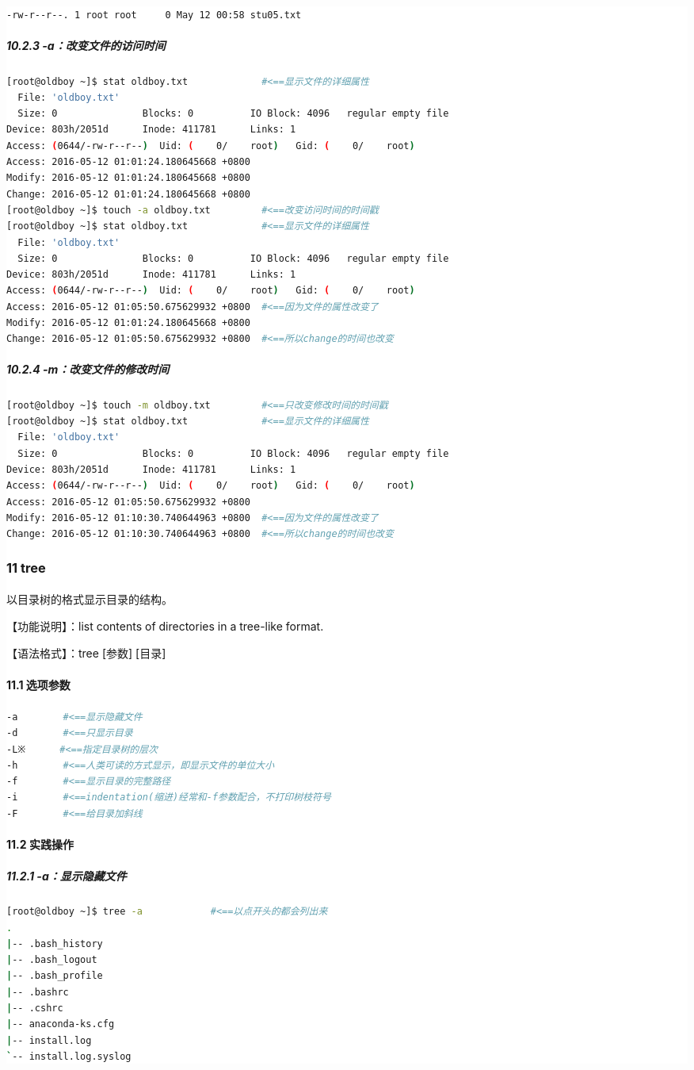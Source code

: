 ```sh
-rw-r--r--. 1 root root     0 May 12 00:58 stu05.txt
```
##### 10.2.3 -a：改变文件的访问时间
```sh
[root@oldboy ~]$ stat oldboy.txt             #<==显示文件的详细属性
  File: 'oldboy.txt'
  Size: 0               Blocks: 0          IO Block: 4096   regular empty file
Device: 803h/2051d      Inode: 411781      Links: 1
Access: (0644/-rw-r--r--)  Uid: (    0/    root)   Gid: (    0/    root)
Access: 2016-05-12 01:01:24.180645668 +0800
Modify: 2016-05-12 01:01:24.180645668 +0800
Change: 2016-05-12 01:01:24.180645668 +0800
[root@oldboy ~]$ touch -a oldboy.txt         #<==改变访问时间的时间戳
[root@oldboy ~]$ stat oldboy.txt             #<==显示文件的详细属性
  File: 'oldboy.txt'
  Size: 0               Blocks: 0          IO Block: 4096   regular empty file
Device: 803h/2051d      Inode: 411781      Links: 1
Access: (0644/-rw-r--r--)  Uid: (    0/    root)   Gid: (    0/    root)
Access: 2016-05-12 01:05:50.675629932 +0800  #<==因为文件的属性改变了
Modify: 2016-05-12 01:01:24.180645668 +0800
Change: 2016-05-12 01:05:50.675629932 +0800  #<==所以change的时间也改变
```
##### 10.2.4 -m：改变文件的修改时间
```sh
[root@oldboy ~]$ touch -m oldboy.txt         #<==只改变修改时间的时间戳
[root@oldboy ~]$ stat oldboy.txt             #<==显示文件的详细属性
  File: 'oldboy.txt'
  Size: 0               Blocks: 0          IO Block: 4096   regular empty file
Device: 803h/2051d      Inode: 411781      Links: 1
Access: (0644/-rw-r--r--)  Uid: (    0/    root)   Gid: (    0/    root)
Access: 2016-05-12 01:05:50.675629932 +0800
Modify: 2016-05-12 01:10:30.740644963 +0800  #<==因为文件的属性改变了
Change: 2016-05-12 01:10:30.740644963 +0800  #<==所以change的时间也改变
```
### 11 tree
以目录树的格式显示目录的结构。

【功能说明】：list contents of directories in a tree-like format.

【语法格式】：tree [参数] [目录]
#### 11.1 选项参数
```sh
-a        #<==显示隐藏文件
-d        #<==只显示目录
-L※      #<==指定目录树的层次
-h        #<==人类可读的方式显示，即显示文件的单位大小
-f        #<==显示目录的完整路径
-i        #<==indentation(缩进)经常和-f参数配合，不打印树枝符号
-F        #<==给目录加斜线
```
#### 11.2 实践操作
##### 11.2.1 -a：显示隐藏文件
```sh
[root@oldboy ~]$ tree -a            #<==以点开头的都会列出来
.
|-- .bash_history
|-- .bash_logout
|-- .bash_profile
|-- .bashrc
|-- .cshrc
|-- anaconda-ks.cfg
|-- install.log
`-- install.log.syslog
```
